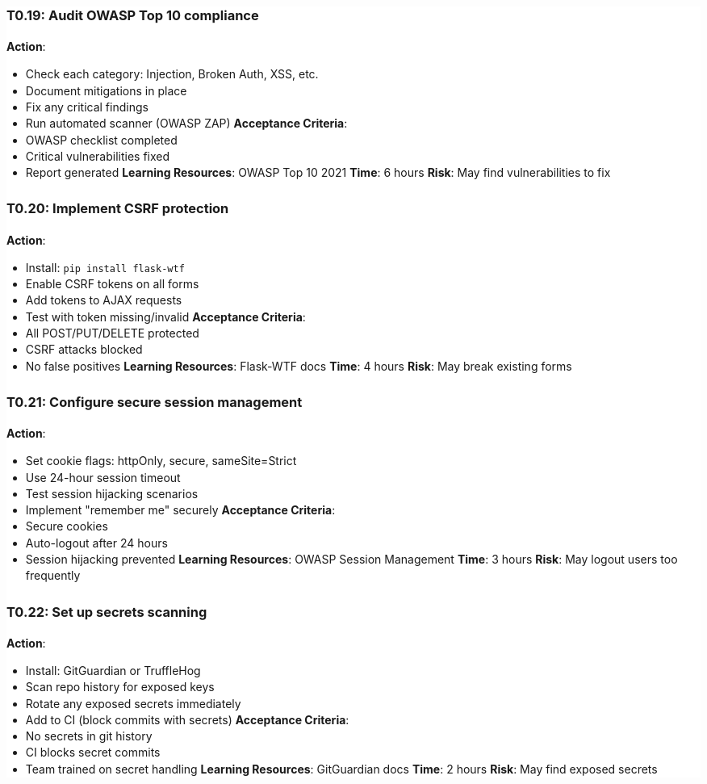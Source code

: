 ### T0.19: Audit OWASP Top 10 compliance
**Action**:
- Check each category: Injection, Broken Auth, XSS, etc.
- Document mitigations in place
- Fix any critical findings
- Run automated scanner (OWASP ZAP)
**Acceptance Criteria**:
- OWASP checklist completed
- Critical vulnerabilities fixed
- Report generated
**Learning Resources**: OWASP Top 10 2021
**Time**: 6 hours
**Risk**: May find vulnerabilities to fix

### T0.20: Implement CSRF protection
**Action**:
- Install: `pip install flask-wtf`
- Enable CSRF tokens on all forms
- Add tokens to AJAX requests
- Test with token missing/invalid
**Acceptance Criteria**:
- All POST/PUT/DELETE protected
- CSRF attacks blocked
- No false positives
**Learning Resources**: Flask-WTF docs
**Time**: 4 hours
**Risk**: May break existing forms

### T0.21: Configure secure session management
**Action**:
- Set cookie flags: httpOnly, secure, sameSite=Strict
- Use 24-hour session timeout
- Test session hijacking scenarios
- Implement "remember me" securely
**Acceptance Criteria**:
- Secure cookies
- Auto-logout after 24 hours
- Session hijacking prevented
**Learning Resources**: OWASP Session Management
**Time**: 3 hours
**Risk**: May logout users too frequently

### T0.22: Set up secrets scanning
**Action**:
- Install: GitGuardian or TruffleHog
- Scan repo history for exposed keys
- Rotate any exposed secrets immediately
- Add to CI (block commits with secrets)
**Acceptance Criteria**:
- No secrets in git history
- CI blocks secret commits
- Team trained on secret handling
**Learning Resources**: GitGuardian docs
**Time**: 2 hours
**Risk**: May find exposed secrets
